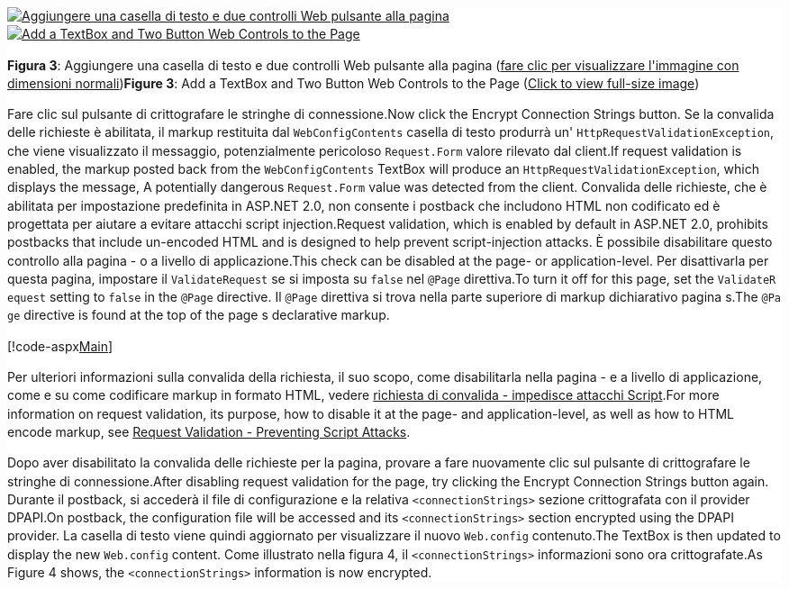 <span data-ttu-id="e44a2-187">[![Aggiungere una casella di testo e due controlli Web pulsante alla pagina](protecting-connection-strings-and-other-configuration-information-cs/_static/image8.png)](protecting-connection-strings-and-other-configuration-information-cs/_static/image7.png)</span><span class="sxs-lookup"><span data-stu-id="e44a2-187">[![Add a TextBox and Two Button Web Controls to the Page](protecting-connection-strings-and-other-configuration-information-cs/_static/image8.png)](protecting-connection-strings-and-other-configuration-information-cs/_static/image7.png)</span></span>

<span data-ttu-id="e44a2-188">**Figura 3**: Aggiungere una casella di testo e due controlli Web pulsante alla pagina ([fare clic per visualizzare l'immagine con dimensioni normali](protecting-connection-strings-and-other-configuration-information-cs/_static/image9.png))</span><span class="sxs-lookup"><span data-stu-id="e44a2-188">**Figure 3**: Add a TextBox and Two Button Web Controls to the Page ([Click to view full-size image](protecting-connection-strings-and-other-configuration-information-cs/_static/image9.png))</span></span>

<span data-ttu-id="e44a2-189">Fare clic sul pulsante di crittografare le stringhe di connessione.</span><span class="sxs-lookup"><span data-stu-id="e44a2-189">Now click the Encrypt Connection Strings button.</span></span> <span data-ttu-id="e44a2-190">Se la convalida delle richieste è abilitata, il markup restituita dal `WebConfigContents` casella di testo produrrà un' `HttpRequestValidationException`, che viene visualizzato il messaggio, potenzialmente pericoloso `Request.Form` valore rilevato dal client.</span><span class="sxs-lookup"><span data-stu-id="e44a2-190">If request validation is enabled, the markup posted back from the `WebConfigContents` TextBox will produce an `HttpRequestValidationException`, which displays the message, A potentially dangerous `Request.Form` value was detected from the client.</span></span> <span data-ttu-id="e44a2-191">Convalida delle richieste, che è abilitata per impostazione predefinita in ASP.NET 2.0, non consente i postback che includono HTML non codificato ed è progettata per aiutare a evitare attacchi script injection.</span><span class="sxs-lookup"><span data-stu-id="e44a2-191">Request validation, which is enabled by default in ASP.NET 2.0, prohibits postbacks that include un-encoded HTML and is designed to help prevent script-injection attacks.</span></span> <span data-ttu-id="e44a2-192">È possibile disabilitare questo controllo alla pagina - o a livello di applicazione.</span><span class="sxs-lookup"><span data-stu-id="e44a2-192">This check can be disabled at the page- or application-level.</span></span> <span data-ttu-id="e44a2-193">Per disattivarla per questa pagina, impostare il `ValidateRequest` se si imposta su `false` nel `@Page` direttiva.</span><span class="sxs-lookup"><span data-stu-id="e44a2-193">To turn it off for this page, set the `ValidateRequest` setting to `false` in the `@Page` directive.</span></span> <span data-ttu-id="e44a2-194">Il `@Page` direttiva si trova nella parte superiore di markup dichiarativo pagina s.</span><span class="sxs-lookup"><span data-stu-id="e44a2-194">The `@Page` directive is found at the top of the page s declarative markup.</span></span>

[!code-aspx[Main](protecting-connection-strings-and-other-configuration-information-cs/samples/sample3.aspx)]

<span data-ttu-id="e44a2-195">Per ulteriori informazioni sulla convalida della richiesta, il suo scopo, come disabilitarla nella pagina - e a livello di applicazione, come e su come codificare markup in formato HTML, vedere [richiesta di convalida - impedisce attacchi Script](../../../../whitepapers/request-validation.md).</span><span class="sxs-lookup"><span data-stu-id="e44a2-195">For more information on request validation, its purpose, how to disable it at the page- and application-level, as well as how to HTML encode markup, see [Request Validation - Preventing Script Attacks](../../../../whitepapers/request-validation.md).</span></span>

<span data-ttu-id="e44a2-196">Dopo aver disabilitato la convalida delle richieste per la pagina, provare a fare nuovamente clic sul pulsante di crittografare le stringhe di connessione.</span><span class="sxs-lookup"><span data-stu-id="e44a2-196">After disabling request validation for the page, try clicking the Encrypt Connection Strings button again.</span></span> <span data-ttu-id="e44a2-197">Durante il postback, si accederà il file di configurazione e la relativa `<connectionStrings>` sezione crittografata con il provider DPAPI.</span><span class="sxs-lookup"><span data-stu-id="e44a2-197">On postback, the configuration file will be accessed and its `<connectionStrings>` section encrypted using the DPAPI provider.</span></span> <span data-ttu-id="e44a2-198">La casella di testo viene quindi aggiornato per visualizzare il nuovo `Web.config` contenuto.</span><span class="sxs-lookup"><span data-stu-id="e44a2-198">The TextBox is then updated to display the new `Web.config` content.</span></span> <span data-ttu-id="e44a2-199">Come illustrato nella figura 4, il `<connectionStrings>` informazioni sono ora crittografate.</span><span class="sxs-lookup"><span data-stu-id="e44a2-199">As Figure 4 shows, the `<connectionStrings>` information is now encrypted.</span></span>
